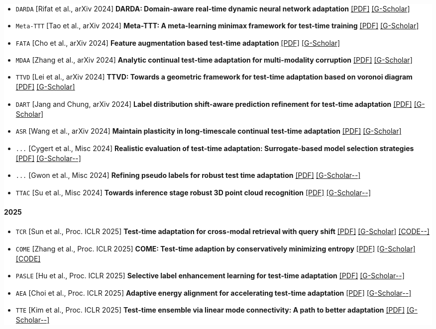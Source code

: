 - `DARDA` [Rifat et al., arXiv 2024] **DARDA: Domain-aware real-time dynamic neural network adaptation** [[PDF]](https://arxiv.org/abs/2409.09753) [[G-Scholar]](https://scholar.google.com/scholar?cluster=16531171980365396983&hl=en)

- `Meta-TTT` [Tao et al., arXiv 2024] **Meta-TTT: A meta-learning minimax framework for test-time training** [[PDF]](https://arxiv.org/abs/2410.01709) [[G-Scholar]](https://scholar.google.com/scholar?cluster=1092077858912349194&hl=en)

- `FATA` [Cho et al., arXiv 2024] **Feature augmentation based test-time adaptation** [[PDF]](https://arxiv.org/abs/2410.14178) [[G-Scholar]](https://scholar.google.com/scholar?cluster=10707318004056906239&hl=en)

- `MDAA` [Zhang et al., arXiv 2024] **Analytic continual test-time adaptation for multi-modality corruption** [[PDF]](https://arxiv.org/abs/2410.22373) [[G-Scholar]](https://scholar.google.com/scholar?cluster=2639777167234785525&hl=en)

- `TTVD` [Lei et al., arXiv 2024] **TTVD: Towards a geometric framework for test-time adaptation based on voronoi diagram** [[PDF]](https://arxiv.org/abs/2412.07980) [[G-Scholar]](https://scholar.google.com/scholar?cluster=10689268017302419066&hl=en)

- `DART` [Jang and Chung, arXiv 2024] **Label distribution shift-aware prediction refinement for test-time adaptation** [[PDF]](https://dr.ntu.edu.sg/handle/10356/177418) [[G-Scholar]](https://scholar.google.com/scholar?cluster=725323425234476257&hl=en)

- `ASR` [Wang et al., arXiv 2024] **Maintain plasticity in long-timescale continual test-time adaptation** [[PDF]](https://arxiv.org/abs/2412.20034) [[G-Scholar]](https://scholar.google.com/scholar?cluster=3210802993371215100&hl=en)

- `...` [Cygert et al., Misc 2024] **Realistic evaluation of test-time adaptation: Surrogate-based model selection strategies** [[PDF]](https://openreview.net/forum?id=X4ATu1huMJ) [[G-Scholar--]]()

- `...` [Gwon et al., Misc 2024] **Refining pseudo labels for robust test time adaptation** [[PDF]](https://vizwiz.cs.colorado.edu/VizWiz_workshop/abstracts/gwon_2024_vizwiz_CVPR.pdf) [[G-Scholar--]]()

- `TTAC` [Su et al., Misc 2024] **Towards inference stage robust 3D point cloud recognition** [[PDF]](https://www.worldscientific.com/doi/abs/10.1142/9789811286490_0008) [[G-Scholar--]]()

#### 2025
- `TCR` [Sun et al., Proc. ICLR 2025] **Test-time adaptation for cross-modal retrieval with query shift** [[PDF]](https://arxiv.org/abs/2410.15624) [[G-Scholar]](https://scholar.google.com/scholar?cluster=6910160519420145679&hl=en) [[CODE--]](https://github.com/XLearning-SCU/2025-ICLR-TCR)

- `COME` [Zhang et al., Proc. ICLR 2025] **COME: Test-time adaption by conservatively minimizing entropy** [[PDF]](https://openreview.net/forum?id=506BjJ1ziZ) [[G-Scholar]](https://scholar.google.com/scholar?cluster=17104346231524003203&hl=en) [[CODE]](https://anonymous.4open.science/r/anonymous-9F46)

- `PASLE` [Hu et al., Proc. ICLR 2025] **Selective label enhancement learning for test-time adaptation** [[PDF]](https://openreview.net/forum?id=3Z2flzXzBY) [[G-Scholar--]]()

- `AEA` [Choi et al., Proc. ICLR 2025] **Adaptive energy alignment for accelerating test-time adaptation** [[PDF]](https://openreview.net/forum?id=sEMJ1PLSZR) [[G-Scholar--]]()

- `TTE` [Kim et al., Proc. ICLR 2025] **Test-time ensemble via linear mode connectivity: A path to better adaptation** [[PDF]](https://openreview.net/forum?id=4wk2eOKGvh) [[G-Scholar--]]()
